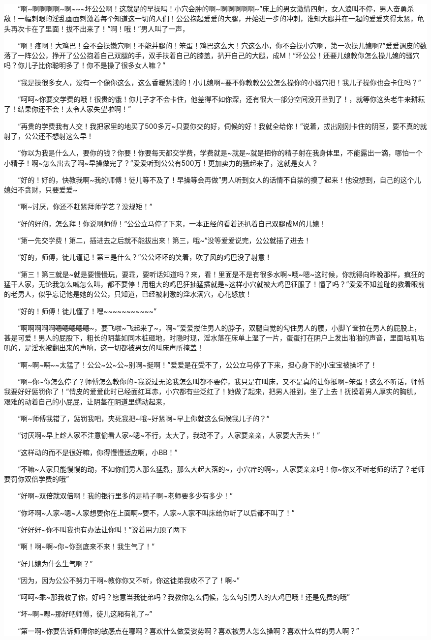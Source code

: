 　　“啊~啊啊啊啊~啊~~~坏公公啊！这就是的早操吗！小穴会肿的啊~啊啊啊啊啊~”床上的男女激情四射，女人浪叫不停，男人奋勇杀敌！一幅刺眼的淫乱画面刺激着每个知道这一切的人们！公公抱起爱爱的大腿，开始进一步的冲刺，谁知大腿并在一起的爱爱夹得太紧，龟头再次卡在了里面！拔不出来了！“啊！哦！”男人叫了一声，

　　“啊！疼啊！大鸡巴！会不会操嫩穴啊！不能并腿的！笨蛋！鸡巴这么大！穴这么小，你不会操小穴啊，第一次操儿媳啊?”爱爱调皮的数落了一阵公公，挣开了公公抱着自己双腿的手，双手扶着自己的膝盖，扒开自己的大腿，成M！“坏公公！还要儿媳教你怎么操儿媳的骚穴吗？你儿子比你聪明多了！你不是操了很多女人嘛？”

　　“我是操很多女人，没有一个像你这么，这么香暖紧浅的！小儿媳啊~要不你教教公公怎么操你的小骚穴把！我儿子操你也会卡住吗？”

　　“呵呵~你要交学费的哦！很贵的饿！你儿子才不会卡住，他差得不如你深，还有很大一部分空间没开垦到了！，就等你这头老牛来耕耘了！结果你还不会！太令人家失望啦啊！”

　　“再贵的学费我有人交！我把家里的地买了500多万~只要你交的好，伺候的好！我就全给你！”说着，拔出刚刚卡住的阴茎，要不真的就射了，公公还不想射这么早！

　　“你以为我是什么人，要你的钱？你要！你要每天都交学费，学费就是~就是~就是把你的精子射在我身体里，不能露出一滴，哪怕一个小精子！啊~怎么出去了啊~早操做完了？”爱爱听到公公有500万！更加卖力的骚起来了，这就是女人？

　　“好的！好的，快教我啊~我的师傅！徒儿等不及了！早操等会再做”男人听到女人的话情不自禁的摸了起来！他没想到，自己的这个儿媳妇不贪财，只要爱爱~

　　“啊~讨厌，你还不赶紧拜师学艺？没规矩！”

　　“好的好的，怎么拜！你说啊师傅！”公公立马停了下来，一本正经的看着还扒着自己双腿成M的儿媳！

　　“第一先交学费！第二，插进去之后就不能拔出来！第三，哦~”没等爱爱说完，公公就插了进去！

　　“好的，师傅，徒儿谨记！第三是什么？”公公坏坏的笑着，吹了风的鸡巴没了射意！

　　“第三！第三就是~就是要慢慢玩，要乖，要听话知道吗？来，看！里面是不是有很多水啊~哦~嗯~这时候，你就得向昨晚那样，疯狂的猛干人家，无论我怎么喊怎么叫，都不要停！用粗大的鸡巴狂抽猛插就是~这样小穴就被大鸡巴征服了！懂了吗？”爱爱不知羞耻的教着眼前的老男人，似乎忘记他是她的公公，只知道，已经被刺激的淫水满穴，心花怒放！

　　“好的！师傅！徒儿懂了！嘿~~~~~~~~~~~”

　　“啊啊啊啊啊~~~~~~嗯嗯嗯嗯嗯~~~~~~~，要飞啦~飞起来了~，啊~”爱爱搂住男人的脖子，双腿自觉的勾住男人的腰，小脚丫耷拉在男人的屁股上，甚是可爱！男人的屁股下，粗长的阴茎如同木桩砸地，时隐时现，淫水落在床单上湿了一片，蛋蛋打在阴户上发出啪啪的声音，里面咕叽咕叽的，是淫水被翻出来的声响，这一切都被男女的叫床声所掩盖！

　　“啊~啊~~~啊~~~~太猛了！公公~公~公~别啊~挺啊！”爱爱是在受不了，公公立马停了下来，担心身下的小宝宝被操坏了！

　　“啊~你~你怎么停了？师傅怎么教你的~我说过无论我怎么叫都不要停，我只是在叫床，又不是真的让你挺啊~笨蛋！这么不听话，师傅我要好好惩罚你了！”俏皮的爱爱此时已经面红耳赤，小穴都有些泛红了！她做了起来，把男人推到，坐了上去！抚摸着男人厚实的胸肌，艰难的动着自己的小屁屁，让阴茎在阴道里蠕动起来，

　　“啊~师傅我错了，惩罚我吧，夹死我把~哦~好紧啊~早上你就这么伺候我儿子的？“

　　“讨厌啊~早上趁人家不注意偷看人家~嗯~不行，太大了，我动不了，人家要亲亲，人家要大舌头！”

　　“这样动的而不是很好嘛，你得慢慢适应啊，小BB！”

　　“不嘛~人家只能慢慢的动，不如你们男人那么猛烈，那么大起大落的~，小穴痒的啊~，人家要亲亲吗！你~你又不听老师的话了？老师要罚你双倍学费的哦”

　　“好啊~双倍就双倍啊！我的银行里多的是精子啊~老师要多少有多少！”

　　“你坏啊~人家~嗯~人家想要你在上面啊~要不，人家~人家不叫床给你听了以后都不叫了！”

　　“好好好~你不叫我也有办法让你叫！”说着用力顶了两下

　　“啊！啊~啊~你~你到底来不来！我生气了！”

　　“好儿媳为什么生气啊？”

　　“因为，因为公公不努力干啊~教你你又不听，你这徒弟我收不了了！啊~”

　　“呵呵~乖~那我收了你，好吗？愿意当我徒弟吗？我教你怎么伺候，怎么勾引男人的大鸡巴哦！还是免费的哦”

　　“坏~啊~嗯~那好吧师傅，徒儿这厢有礼了~”

　　“第一啊~你要告诉师傅你的敏感点在哪啊？喜欢什么做爱姿势啊？喜欢被男人怎么操啊？喜欢什么样的男人啊？”
